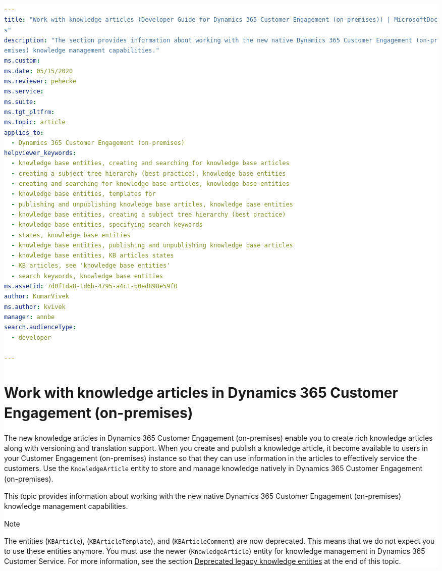 ```yaml
---
title: "Work with knowledge articles (Developer Guide for Dynamics 365 Customer Engagement (on-premises)) | MicrosoftDocs"
description: "The section provides information about working with the new native Dynamics 365 Customer Engagement (on-premises) knowledge management capabilities."
ms.custom: 
ms.date: 05/15/2020
ms.reviewer: pehecke
ms.service:
ms.suite: 
ms.tgt_pltfrm: 
ms.topic: article
applies_to: 
  - Dynamics 365 Customer Engagement (on-premises)
helpviewer_keywords: 
  - knowledge base entities, creating and searching for knowledge base articles
  - creating a subject tree hierarchy (best practice), knowledge base entities
  - creating and searching for knowledge base articles, knowledge base entities
  - knowledge base entities, templates for
  - publishing and unpublishing knowledge base articles, knowledge base entities
  - knowledge base entities, creating a subject tree hierarchy (best practice)
  - knowledge base entities, specifying search keywords
  - states, knowledge base entities
  - knowledge base entities, publishing and unpublishing knowledge base articles
  - knowledge base entities, KB articles states
  - KB articles, see 'knowledge base entities'
  - search keywords, knowledge base entities
ms.assetid: 7d0f1da8-1d6b-4795-a4c1-b0ed898e59f0
author: KumarVivek
ms.author: kvivek
manager: annbe
search.audienceType: 
  - developer

---
```

# Work with knowledge articles in Dynamics 365 Customer Engagement (on-premises)

The new knowledge articles in Dynamics 365 Customer Engagement (on-premises) enable you to create rich knowledge articles along with versioning and translation support. When you create and publish a knowledge article, it become available to users in your Customer Engagement (on-premises) instance so that they can use information in the articles to effectively service the customers. Use the `KnowledgeArticle` entity to store and manage knowledge natively in Dynamics 365 Customer Engagement (on-premises).  
  
 This topic provides information about working with the new native Dynamics 365 Customer Engagement (on-premises) knowledge management capabilities.  
  
> [!NOTE]
>  The entities (`KBArticle`), (`KBArticleTemplate`), and (`KBArticleComment`) are now deprecated. This means that we do not expect you to use these entities anymore. You must use the newer (`KnowledgeArticle`) entity for knowledge management in Dynamics 365 Customer Service.  For more information, see the section [Deprecated legacy knowledge entities](#deprecated-knowledge-entities) at the end of this topic.
  